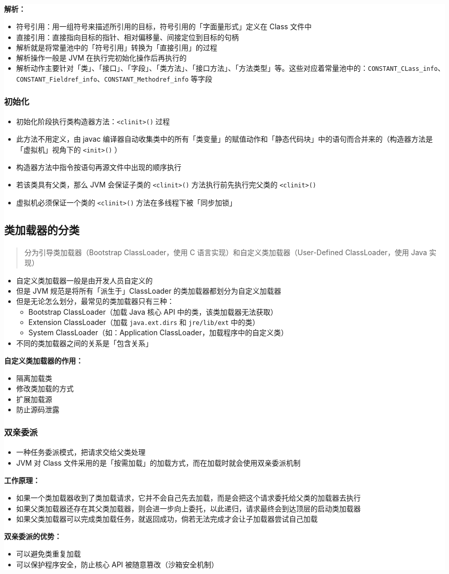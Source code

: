 **解析：**

- 符号引用：用一组符号来描述所引用的目标，符号引用的「字面量形式」定义在 Class 文件中
- 直接引用：直接指向目标的指针、相对偏移量、间接定位到目标的句柄
- 解析就是将常量池中的「符号引用」转换为「直接引用」的过程
- 解析操作一般是 JVM 在执行完初始化操作后再执行的
- 解析动作主要针对「类」、「接口」、「字段」、「类方法」、「接口方法」、「方法类型」等。这些对应着常量池中的：`CONSTANT_CLass_info`、`CONSTANT_Fieldref_info`、`CONSTANT_Methodref_info` 等字段



### 初始化

- 初始化阶段执行类构造器方法：`<clinit>()` 过程
- 此方法不用定义，由 javac 编译器自动收集类中的所有「类变量」的赋值动作和「静态代码块」中的语句而合并来的（构造器方法是「虚拟机」视角下的 `<init>()` ）
- 构造器方法中指令按语句再源文件中出现的顺序执行
- 若该类具有父类，那么 JVM 会保证子类的 `<clinit>()` 方法执行前先执行完父类的 `<clinit>()`

- 虚拟机必须保证一个类的 `<clinit>()` 方法在多线程下被「同步加锁」



## 类加载器的分类

> 分为引导类加载器（Bootstrap ClassLoader，使用 C 语言实现）和自定义类加载器（User-Defined ClassLoader，使用 Java 实现）

- 自定义类加载器一般是由开发人员自定义的
- 但是 JVM 规范是将所有「派生于」ClassLoader 的类加载器都划分为自定义加载器
- 但是无论怎么划分，最常见的类加载器只有三种：
  - Bootstrap ClassLoader（加载 Java 核心 API 中的类，该类加载器无法获取）
  - Extension ClassLoader（加载 `java.ext.dirs` 和 `jre/lib/ext` 中的类）
  - System ClassLoader（如：Application ClassLoader，加载程序中的自定义类）
- 不同的类加载器之间的关系是「包含关系」

**自定义类加载器的作用：**

- 隔离加载类
- 修改类加载的方式
- 扩展加载源
- 防止源码泄露





### 双亲委派

- 一种任务委派模式，把请求交给父类处理
- JVM 对 Class 文件采用的是「按需加载」的加载方式，而在加载时就会使用双亲委派机制

**工作原理：**

- 如果一个类加载器收到了类加载请求，它并不会自己先去加载，而是会把这个请求委托给父类的加载器去执行
- 如果父类加载器还存在其父类加载器，则会进一步向上委托，以此递归，请求最终会到达顶层的启动类加载器
- 如果父类加载器可以完成类加载任务，就返回成功，倘若无法完成才会让子加载器尝试自己加载

**双亲委派的优势：**

- 可以避免类重复加载
- 可以保护程序安全，防止核心 API 被随意篡改（沙箱安全机制）
